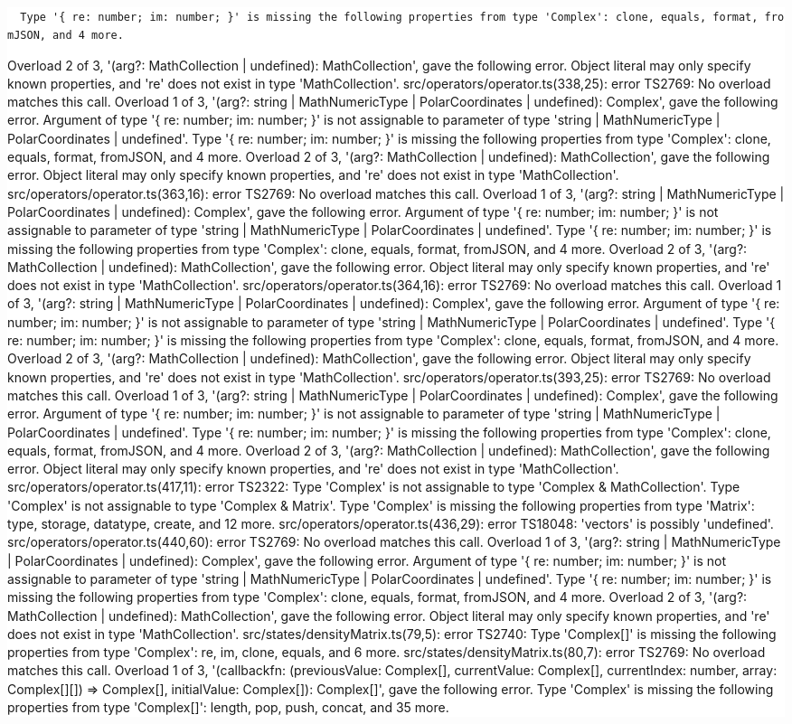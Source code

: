       Type '{ re: number; im: number; }' is missing the following properties from type 'Complex': clone, equals, format, fromJSON, and 4 more.
  Overload 2 of 3, '(arg?: MathCollection | undefined): MathCollection', gave the following error.
    Object literal may only specify known properties, and 're' does not exist in type 'MathCollection'.
src/operators/operator.ts(338,25): error TS2769: No overload matches this call.
  Overload 1 of 3, '(arg?: string | MathNumericType | PolarCoordinates | undefined): Complex', gave the following error.
    Argument of type '{ re: number; im: number; }' is not assignable to parameter of type 'string | MathNumericType | PolarCoordinates | undefined'.
      Type '{ re: number; im: number; }' is missing the following properties from type 'Complex': clone, equals, format, fromJSON, and 4 more.
  Overload 2 of 3, '(arg?: MathCollection | undefined): MathCollection', gave the following error.
    Object literal may only specify known properties, and 're' does not exist in type 'MathCollection'.
src/operators/operator.ts(363,16): error TS2769: No overload matches this call.
  Overload 1 of 3, '(arg?: string | MathNumericType | PolarCoordinates | undefined): Complex', gave the following error.
    Argument of type '{ re: number; im: number; }' is not assignable to parameter of type 'string | MathNumericType | PolarCoordinates | undefined'.
      Type '{ re: number; im: number; }' is missing the following properties from type 'Complex': clone, equals, format, fromJSON, and 4 more.
  Overload 2 of 3, '(arg?: MathCollection | undefined): MathCollection', gave the following error.
    Object literal may only specify known properties, and 're' does not exist in type 'MathCollection'.
src/operators/operator.ts(364,16): error TS2769: No overload matches this call.
  Overload 1 of 3, '(arg?: string | MathNumericType | PolarCoordinates | undefined): Complex', gave the following error.
    Argument of type '{ re: number; im: number; }' is not assignable to parameter of type 'string | MathNumericType | PolarCoordinates | undefined'.
      Type '{ re: number; im: number; }' is missing the following properties from type 'Complex': clone, equals, format, fromJSON, and 4 more.
  Overload 2 of 3, '(arg?: MathCollection | undefined): MathCollection', gave the following error.
    Object literal may only specify known properties, and 're' does not exist in type 'MathCollection'.
src/operators/operator.ts(393,25): error TS2769: No overload matches this call.
  Overload 1 of 3, '(arg?: string | MathNumericType | PolarCoordinates | undefined): Complex', gave the following error.
    Argument of type '{ re: number; im: number; }' is not assignable to parameter of type 'string | MathNumericType | PolarCoordinates | undefined'.
      Type '{ re: number; im: number; }' is missing the following properties from type 'Complex': clone, equals, format, fromJSON, and 4 more.
  Overload 2 of 3, '(arg?: MathCollection | undefined): MathCollection', gave the following error.
    Object literal may only specify known properties, and 're' does not exist in type 'MathCollection'.
src/operators/operator.ts(417,11): error TS2322: Type 'Complex' is not assignable to type 'Complex & MathCollection'.
  Type 'Complex' is not assignable to type 'Complex & Matrix'.
    Type 'Complex' is missing the following properties from type 'Matrix': type, storage, datatype, create, and 12 more.
src/operators/operator.ts(436,29): error TS18048: 'vectors' is possibly 'undefined'.
src/operators/operator.ts(440,60): error TS2769: No overload matches this call.
  Overload 1 of 3, '(arg?: string | MathNumericType | PolarCoordinates | undefined): Complex', gave the following error.
    Argument of type '{ re: number; im: number; }' is not assignable to parameter of type 'string | MathNumericType | PolarCoordinates | undefined'.
      Type '{ re: number; im: number; }' is missing the following properties from type 'Complex': clone, equals, format, fromJSON, and 4 more.
  Overload 2 of 3, '(arg?: MathCollection | undefined): MathCollection', gave the following error.
    Object literal may only specify known properties, and 're' does not exist in type 'MathCollection'.
src/states/densityMatrix.ts(79,5): error TS2740: Type 'Complex[]' is missing the following properties from type 'Complex': re, im, clone, equals, and 6 more.
src/states/densityMatrix.ts(80,7): error TS2769: No overload matches this call.
  Overload 1 of 3, '(callbackfn: (previousValue: Complex[], currentValue: Complex[], currentIndex: number, array: Complex[][]) => Complex[], initialValue: Complex[]): Complex[]', gave the following error.
    Type 'Complex' is missing the following properties from type 'Complex[]': length, pop, push, concat, and 35 more.
